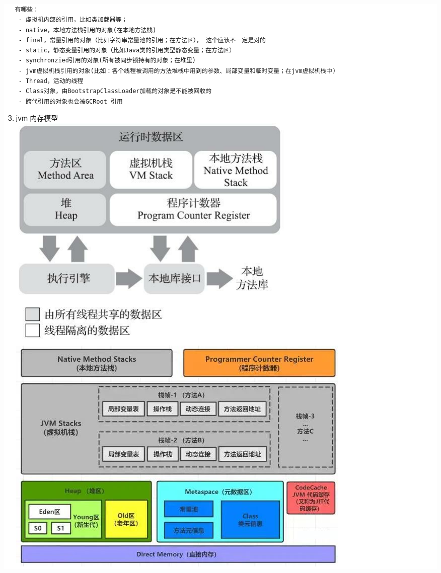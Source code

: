        有哪些：
        - 虚拟机内部的引用，比如类加载器等；
        - native，本地方法栈引用的对象(在本地方法栈)
        - final，常量引用的对象（比如字符串常量池的引用；在方法区）， 这个应该不一定是对的
        - static，静态变量引用的对象（比如Java类的引用类型静态变量；在方法区）
        - synchronzied引用的对象(所有被同步锁持有的对象；在堆里)
        - jvm虚拟机栈引用的对象(比如：各个线程被调用的方法堆栈中用到的参数、局部变量和临时变量；在jvm虚拟机栈中)
        - Thread，活动的线程
        - Class对象，由BootstrapClassLoader加载的对象是不能被回收的
        - 跨代引用的对象也会被GCRoot 引用

3. jvm 内存模型    
   ![](../img/jvm_memory.png)
   ![](../img/jvm_memory2.png)
